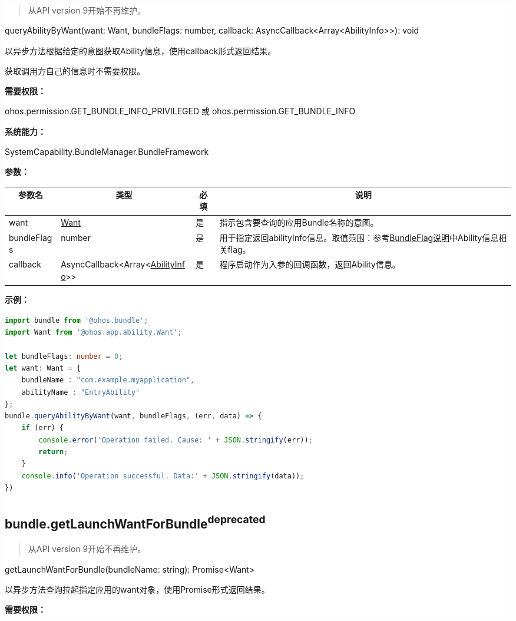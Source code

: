 > 从API version 9开始不再维护。

queryAbilityByWant(want: Want, bundleFlags: number, callback: AsyncCallback\<Array\<AbilityInfo\>\>): void

以异步方法根据给定的意图获取Ability信息，使用callback形式返回结果。

获取调用方自己的信息时不需要权限。

**需要权限：**

ohos.permission.GET_BUNDLE_INFO_PRIVILEGED 或 ohos.permission.GET_BUNDLE_INFO

**系统能力：**

SystemCapability.BundleManager.BundleFramework

**参数：**

| 参数名      | 类型                                                         | 必填 | 说明                                                         |
| ----------- | ------------------------------------------------------------ | ---- | ------------------------------------------------------------ |
| want        | [Want](js-apis-application-want.md)                          | 是   | 指示包含要查询的应用Bundle名称的意图。                       |
| bundleFlags | number                                                       | 是   | 用于指定返回abilityInfo信息。取值范围：参考[BundleFlag说明](#bundleflagdeprecated)中Ability信息相关flag。 |
| callback    | AsyncCallback<Array\<[AbilityInfo](js-apis-bundle-AbilityInfo.md)>> | 是   | 程序启动作为入参的回调函数，返回Ability信息。                |

**示例：**

```ts
import bundle from '@ohos.bundle';
import Want from '@ohos.app.ability.Want';

let bundleFlags: number = 0;
let want: Want = {
    bundleName : "com.example.myapplication",
    abilityName : "EntryAbility"
};
bundle.queryAbilityByWant(want, bundleFlags, (err, data) => {
    if (err) {
        console.error('Operation failed. Cause: ' + JSON.stringify(err));
        return;
    }
    console.info('Operation successful. Data:' + JSON.stringify(data));
})
```



## bundle.getLaunchWantForBundle<sup>deprecated<sup>

> 从API version 9开始不再维护。

getLaunchWantForBundle(bundleName: string): Promise\<Want>

以异步方法查询拉起指定应用的want对象，使用Promise形式返回结果。

**需要权限：**
